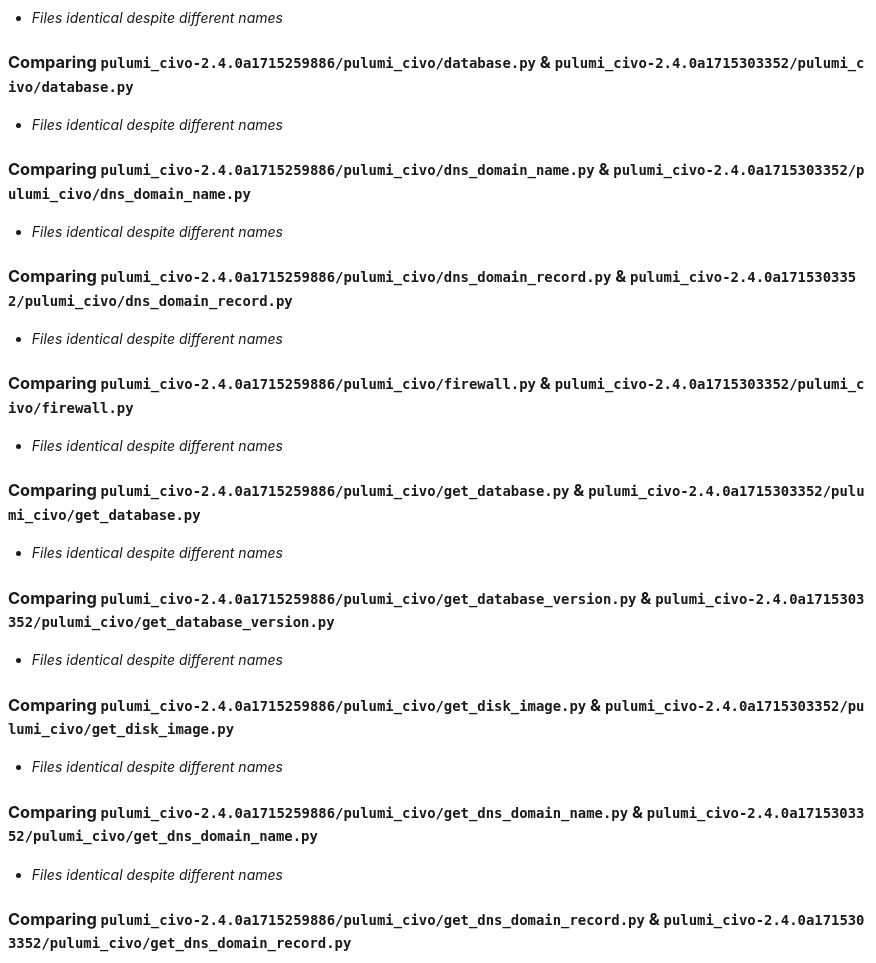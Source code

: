  * *Files identical despite different names*

### Comparing `pulumi_civo-2.4.0a1715259886/pulumi_civo/database.py` & `pulumi_civo-2.4.0a1715303352/pulumi_civo/database.py`

 * *Files identical despite different names*

### Comparing `pulumi_civo-2.4.0a1715259886/pulumi_civo/dns_domain_name.py` & `pulumi_civo-2.4.0a1715303352/pulumi_civo/dns_domain_name.py`

 * *Files identical despite different names*

### Comparing `pulumi_civo-2.4.0a1715259886/pulumi_civo/dns_domain_record.py` & `pulumi_civo-2.4.0a1715303352/pulumi_civo/dns_domain_record.py`

 * *Files identical despite different names*

### Comparing `pulumi_civo-2.4.0a1715259886/pulumi_civo/firewall.py` & `pulumi_civo-2.4.0a1715303352/pulumi_civo/firewall.py`

 * *Files identical despite different names*

### Comparing `pulumi_civo-2.4.0a1715259886/pulumi_civo/get_database.py` & `pulumi_civo-2.4.0a1715303352/pulumi_civo/get_database.py`

 * *Files identical despite different names*

### Comparing `pulumi_civo-2.4.0a1715259886/pulumi_civo/get_database_version.py` & `pulumi_civo-2.4.0a1715303352/pulumi_civo/get_database_version.py`

 * *Files identical despite different names*

### Comparing `pulumi_civo-2.4.0a1715259886/pulumi_civo/get_disk_image.py` & `pulumi_civo-2.4.0a1715303352/pulumi_civo/get_disk_image.py`

 * *Files identical despite different names*

### Comparing `pulumi_civo-2.4.0a1715259886/pulumi_civo/get_dns_domain_name.py` & `pulumi_civo-2.4.0a1715303352/pulumi_civo/get_dns_domain_name.py`

 * *Files identical despite different names*

### Comparing `pulumi_civo-2.4.0a1715259886/pulumi_civo/get_dns_domain_record.py` & `pulumi_civo-2.4.0a1715303352/pulumi_civo/get_dns_domain_record.py`
